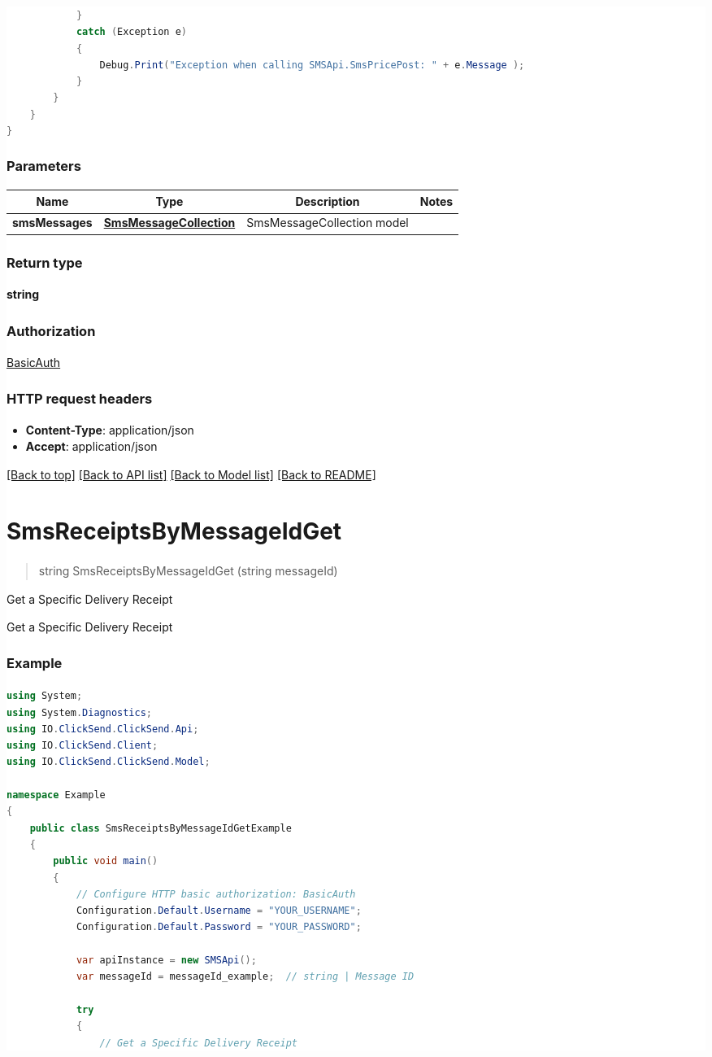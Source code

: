 ```csharp
            }
            catch (Exception e)
            {
                Debug.Print("Exception when calling SMSApi.SmsPricePost: " + e.Message );
            }
        }
    }
}
```

### Parameters

Name | Type | Description  | Notes
------------- | ------------- | ------------- | -------------
 **smsMessages** | [**SmsMessageCollection**](SmsMessageCollection.md)| SmsMessageCollection model | 

### Return type

**string**

### Authorization

[BasicAuth](../README.md#BasicAuth)

### HTTP request headers

 - **Content-Type**: application/json
 - **Accept**: application/json

[[Back to top]](#) [[Back to API list]](../README.md#documentation-for-api-endpoints) [[Back to Model list]](../README.md#documentation-for-models) [[Back to README]](../README.md)

<a name="smsreceiptsbymessageidget"></a>
# **SmsReceiptsByMessageIdGet**
> string SmsReceiptsByMessageIdGet (string messageId)

Get a Specific Delivery Receipt

Get a Specific Delivery Receipt

### Example
```csharp
using System;
using System.Diagnostics;
using IO.ClickSend.ClickSend.Api;
using IO.ClickSend.Client;
using IO.ClickSend.ClickSend.Model;

namespace Example
{
    public class SmsReceiptsByMessageIdGetExample
    {
        public void main()
        {
            // Configure HTTP basic authorization: BasicAuth
            Configuration.Default.Username = "YOUR_USERNAME";
            Configuration.Default.Password = "YOUR_PASSWORD";

            var apiInstance = new SMSApi();
            var messageId = messageId_example;  // string | Message ID

            try
            {
                // Get a Specific Delivery Receipt
```